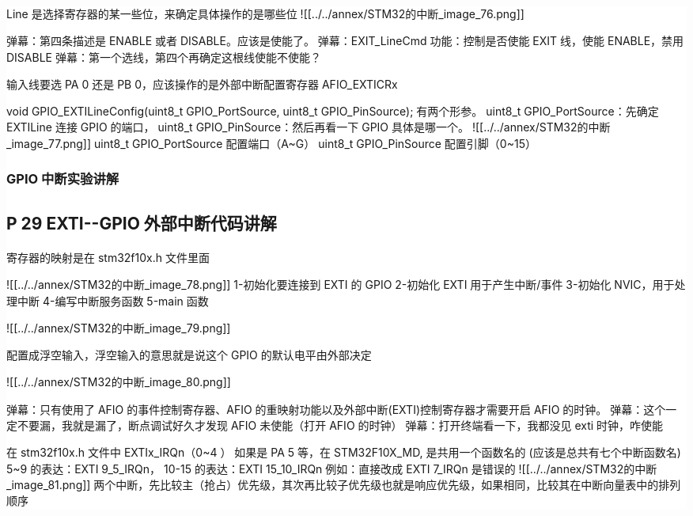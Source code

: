 
Line 是选择寄存器的某一些位，来确定具体操作的是哪些位
![[../../annex/STM32的中断_image_76.png]]


弹幕：第四条描述是 ENABLE 或者 DISABLE。应该是使能了。
弹幕：EXIT_LineCmd 功能：控制是否使能 EXIT 线，使能 ENABLE，禁用 DISABLE
弹幕：第一个选线，第四个再确定这根线使能不使能？


输入线要选 PA 0 还是 PB 0，应该操作的是外部中断配置寄存器 AFIO_EXTICRx 


void GPIO_EXTILineConfig(uint8_t GPIO_PortSource, uint8_t GPIO_PinSource);
有两个形参。
uint8_t GPIO_PortSource：先确定 EXTILine 连接 GPIO 的端口，
uint8_t GPIO_PinSource：然后再看一下 GPIO 具体是哪一个。
![[../../annex/STM32的中断_image_77.png]]
uint8_t GPIO_PortSource 配置端口（A~G）
uint8_t GPIO_PinSource   配置引脚（0~15）



### GPIO 中断实验讲解

## P 29 EXTI--GPIO 外部中断代码讲解

寄存器的映射是在 stm32f10x.h 文件里面

![[../../annex/STM32的中断_image_78.png]]
1-初始化要连接到 EXTI 的 GPIO
2-初始化 EXTI 用于产生中断/事件
3-初始化 NVIC，用于处理中断
4-编写中断服务函数
5-main 函数


![[../../annex/STM32的中断_image_79.png]]

配置成浮空输入，浮空输入的意思就是说这个 GPIO 的默认电平由外部决定

![[../../annex/STM32的中断_image_80.png]]

弹幕：只有使用了 AFIO 的事件控制寄存器、AFIO 的重映射功能以及外部中断(EXTI)控制寄存器才需要开启 AFIO 的时钟。
弹幕：这个一定不要漏，我就是漏了，断点调试好久才发现 AFIO 未使能（打开 AFIO 的时钟）
弹幕：打开终端看一下，我都没见 exti 时钟，咋使能

在 stm32f10x.h 文件中
EXTIx_IRQn（0~4 ） 
如果是 PA 5 等，在 STM32F10X_MD, 是共用一个函数名的 (应该是总共有七个中断函数名)
5~9 的表达：EXTI 9_5_IRQn，
10-15 的表达：EXTI 15_10_IRQn
例如：直接改成 EXTI 7_IRQn 是错误的
![[../../annex/STM32的中断_image_81.png]]
两个中断，先比较主（抢占）优先级，其次再比较子优先级也就是响应优先级，如果相同，比较其在中断向量表中的排列顺序
